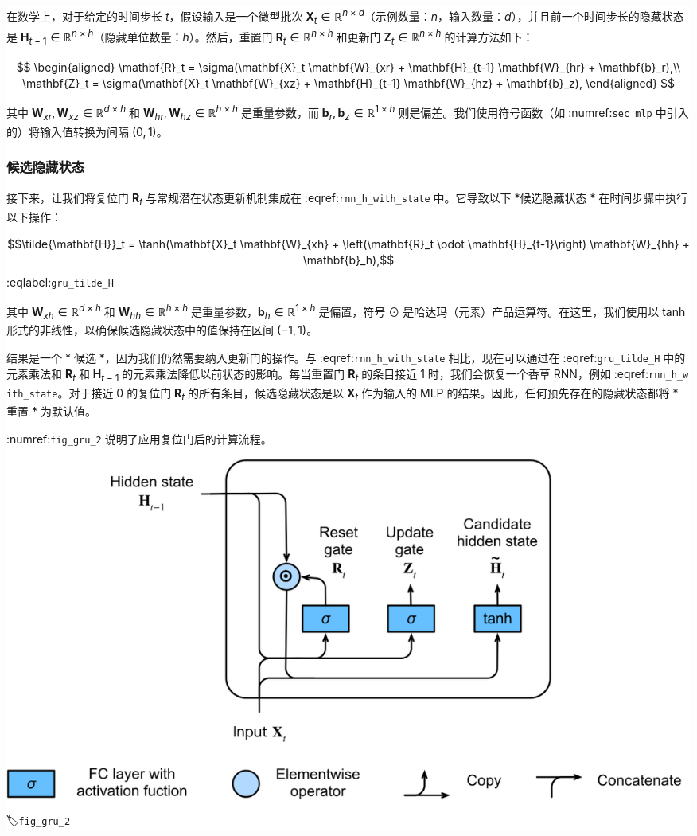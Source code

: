 在数学上，对于给定的时间步长 $t$，假设输入是一个微型批次 $\mathbf{X}_t \in \mathbb{R}^{n \times d}$（示例数量：$n$，输入数量：$d$），并且前一个时间步长的隐藏状态是 $\mathbf{H}_{t-1} \in \mathbb{R}^{n \times h}$（隐藏单位数量：$h$）。然后，重置门 $\mathbf{R}_t \in \mathbb{R}^{n \times h}$ 和更新门 $\mathbf{Z}_t \in \mathbb{R}^{n \times h}$ 的计算方法如下：

$$
\begin{aligned}
\mathbf{R}_t = \sigma(\mathbf{X}_t \mathbf{W}_{xr} + \mathbf{H}_{t-1} \mathbf{W}_{hr} + \mathbf{b}_r),\\
\mathbf{Z}_t = \sigma(\mathbf{X}_t \mathbf{W}_{xz} + \mathbf{H}_{t-1} \mathbf{W}_{hz} + \mathbf{b}_z),
\end{aligned}
$$

其中 $\mathbf{W}_{xr}, \mathbf{W}_{xz} \in \mathbb{R}^{d \times h}$ 和 $\mathbf{W}_{hr}, \mathbf{W}_{hz} \in \mathbb{R}^{h \times h}$ 是重量参数，而 $\mathbf{b}_r, \mathbf{b}_z \in \mathbb{R}^{1 \times h}$ 则是偏差。我们使用符号函数（如 :numref:`sec_mlp` 中引入的）将输入值转换为间隔 $(0, 1)$。

### 候选隐藏状态

接下来，让我们将复位门 $\mathbf{R}_t$ 与常规潜在状态更新机制集成在 :eqref:`rnn_h_with_state` 中。它导致以下
*候选隐藏状态 *
在时间步骤中执行以下操作：

$$\tilde{\mathbf{H}}_t = \tanh(\mathbf{X}_t \mathbf{W}_{xh} + \left(\mathbf{R}_t \odot \mathbf{H}_{t-1}\right) \mathbf{W}_{hh} + \mathbf{b}_h),$$
:eqlabel:`gru_tilde_H`

其中 $\mathbf{W}_{xh} \in \mathbb{R}^{d \times h}$ 和 $\mathbf{W}_{hh} \in \mathbb{R}^{h \times h}$ 是重量参数，$\mathbf{b}_h \in \mathbb{R}^{1 \times h}$ 是偏置，符号 $\odot$ 是哈达玛（元素）产品运算符。在这里，我们使用以 tanh 形式的非线性，以确保候选隐藏状态中的值保持在区间 $(-1, 1)$。

结果是一个 * 候选 *，因为我们仍然需要纳入更新门的操作。与 :eqref:`rnn_h_with_state` 相比，现在可以通过在 :eqref:`gru_tilde_H` 中的元素乘法和 $\mathbf{R}_t$ 和 $\mathbf{H}_{t-1}$ 的元素乘法降低以前状态的影响。每当重置门 $\mathbf{R}_t$ 的条目接近 1 时，我们会恢复一个香草 RNN，例如 :eqref:`rnn_h_with_state`。对于接近 0 的复位门 $\mathbf{R}_t$ 的所有条目，候选隐藏状态是以 $\mathbf{X}_t$ 作为输入的 MLP 的结果。因此，任何预先存在的隐藏状态都将 * 重置 * 为默认值。

:numref:`fig_gru_2` 说明了应用复位门后的计算流程。

![Computing the candidate hidden state in a GRU model.](../img/gru-2.svg)
:label:`fig_gru_2`
